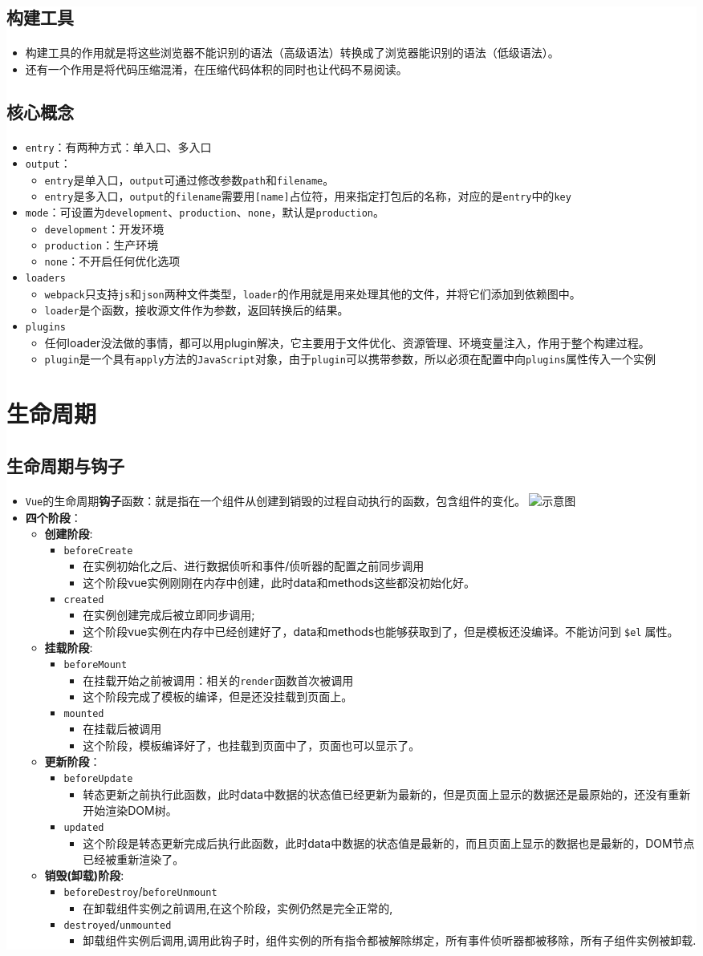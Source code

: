 ## 构建工具
- 构建工具的作用就是将这些浏览器不能识别的语法（高级语法）转换成了浏览器能识别的语法（低级语法）。
- 还有一个作用是将代码压缩混淆，在压缩代码体积的同时也让代码不易阅读。

## 核心概念
- `entry`：有两种方式：单入口、多入口
- `output`：
  - `entry`是单入口，`output`可通过修改参数`path`和`filename`。
  - `entry`是多入口，`output`的`filename`需要用`[name]`占位符，用来指定打包后的名称，对应的是`entry`中的`key`
- `mode`：可设置为`development`、`production`、`none`，默认是`production`。
  - `development`：开发环境
  - `production`：生产环境
  - `none`：不开启任何优化选项
- `loaders`
  - `webpack`只支持`js`和`json`两种文件类型，`loader`的作用就是用来处理其他的文件，并将它们添加到依赖图中。
  - `loader`是个函数，接收源文件作为参数，返回转换后的结果。
- `plugins`
  - 任何loader没法做的事情，都可以用plugin解决，它主要用于文件优化、资源管理、环境变量注入，作用于整个构建过程。
  - `plugin`是一个具有`apply`方法的`JavaScript`对象，由于`plugin`可以携带参数，所以必须在配置中向`plugins`属性传入一个实例
  
# 生命周期
## 生命周期与钩子
- `Vue`的生命周期**钩子**函数：就是指在一个组件从创建到销毁的过程自动执行的函数，包含组件的变化。
![示意图](https://cn.vuejs.org/images/lifecycle.png)
- **四个阶段**：
  - **创建阶段**: 
    - `beforeCreate`
      - 在实例初始化之后、进行数据侦听和事件/侦听器的配置之前同步调用
      - 这个阶段vue实例刚刚在内存中创建，此时data和methods这些都没初始化好。
    - `created`
      - 在实例创建完成后被立即同步调用;
      - 这个阶段vue实例在内存中已经创建好了，data和methods也能够获取到了，但是模板还没编译。不能访问到 `$el` 属性。
  - **挂载阶段**:
    - `beforeMount`
      - 在挂载开始之前被调用：相关的`render`函数首次被调用
      - 这个阶段完成了模板的编译，但是还没挂载到页面上。
    - `mounted`
      - 在挂载后被调用
      - 这个阶段，模板编译好了，也挂载到页面中了，页面也可以显示了。
  - **更新阶段**：
    - `beforeUpdate`
      - 转态更新之前执行此函数，此时data中数据的状态值已经更新为最新的，但是页面上显示的数据还是最原始的，还没有重新开始渲染DOM树。
    - `updated`
      - 这个阶段是转态更新完成后执行此函数，此时data中数据的状态值是最新的，而且页面上显示的数据也是最新的，DOM节点已经被重新渲染了。
  - **销毁(卸载)阶段**:   
    - `beforeDestroy`/`beforeUnmount`
      - 在卸载组件实例之前调用,在这个阶段，实例仍然是完全正常的,
    - `destroyed`/`unmounted`
      - 卸载组件实例后调用,调用此钩子时，组件实例的所有指令都被解除绑定，所有事件侦听器都被移除，所有子组件实例被卸载.

